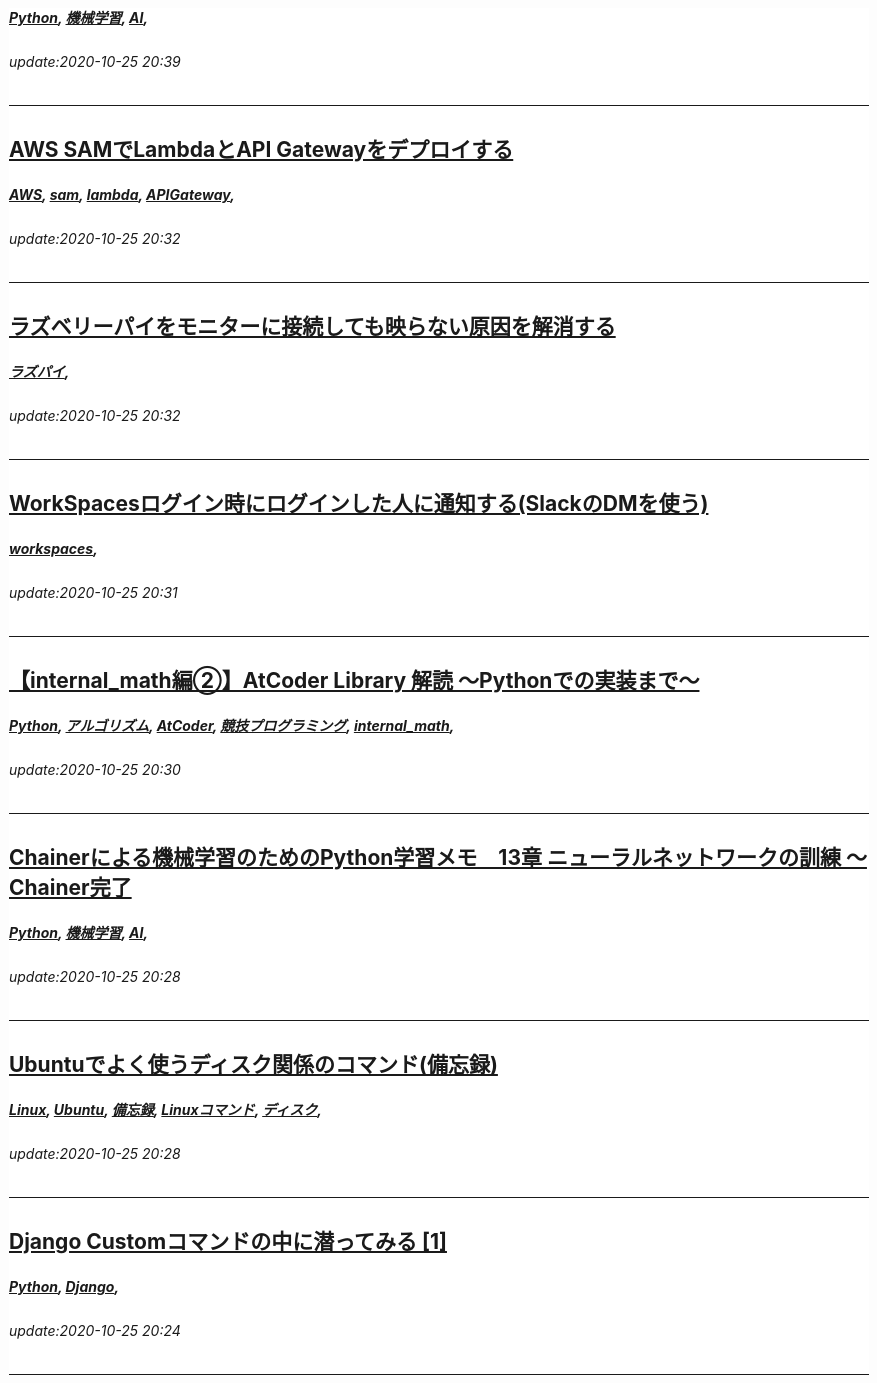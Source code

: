 ##### [Python](https://qiita.com/tags/Python), [機械学習](https://qiita.com/tags/機械学習), [AI](https://qiita.com/tags/AI), 
###### update:2020-10-25 20:39
---
## [AWS SAMでLambdaとAPI Gatewayをデプロイする](https://qiita.com/Ryosuke11/items/5c276ad90f0f6dfebcd6)
##### [AWS](https://qiita.com/tags/AWS), [sam](https://qiita.com/tags/sam), [lambda](https://qiita.com/tags/lambda), [APIGateway](https://qiita.com/tags/APIGateway), 
###### update:2020-10-25 20:32
---
## [ラズベリーパイをモニターに接続しても映らない原因を解消する](https://qiita.com/tech-three/items/cae240ee658940b1d1a3)
##### [ラズパイ](https://qiita.com/tags/ラズパイ), 
###### update:2020-10-25 20:32
---
## [WorkSpacesログイン時にログインした人に通知する(SlackのDMを使う)](https://qiita.com/kaikusakari/items/c8bcede70e9ead345380)
##### [workspaces](https://qiita.com/tags/workspaces), 
###### update:2020-10-25 20:31
---
## [【internal_math編②】AtCoder Library 解読 〜Pythonでの実装まで〜](https://qiita.com/R_olldIce/items/ff38ece900dd41d7178e)
##### [Python](https://qiita.com/tags/Python), [アルゴリズム](https://qiita.com/tags/アルゴリズム), [AtCoder](https://qiita.com/tags/AtCoder), [競技プログラミング](https://qiita.com/tags/競技プログラミング), [internal_math](https://qiita.com/tags/internal_math), 
###### update:2020-10-25 20:30
---
## [Chainerによる機械学習のためのPython学習メモ　13章 ニューラルネットワークの訓練 〜Chainer完了](https://qiita.com/FxkRn2/items/2e90a3acbf78bfd38b91)
##### [Python](https://qiita.com/tags/Python), [機械学習](https://qiita.com/tags/機械学習), [AI](https://qiita.com/tags/AI), 
###### update:2020-10-25 20:28
---
## [Ubuntuでよく使うディスク関係のコマンド(備忘録)](https://qiita.com/hal-tmhd/items/2d8236e292836cec4a8c)
##### [Linux](https://qiita.com/tags/Linux), [Ubuntu](https://qiita.com/tags/Ubuntu), [備忘録](https://qiita.com/tags/備忘録), [Linuxコマンド](https://qiita.com/tags/Linuxコマンド), [ディスク](https://qiita.com/tags/ディスク), 
###### update:2020-10-25 20:28
---
## [Django Customコマンドの中に潜ってみる [1]](https://qiita.com/kazu1147/items/268952f7682b243b413b)
##### [Python](https://qiita.com/tags/Python), [Django](https://qiita.com/tags/Django), 
###### update:2020-10-25 20:24
---